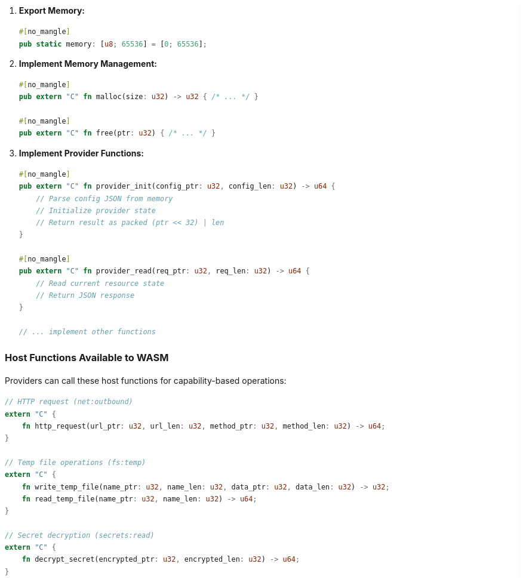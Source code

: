 1. **Export Memory:**
   ```rust
   #[no_mangle]
   pub static memory: [u8; 65536] = [0; 65536];
   ```

2. **Implement Memory Management:**
   ```rust
   #[no_mangle]
   pub extern "C" fn malloc(size: u32) -> u32 { /* ... */ }

   #[no_mangle]
   pub extern "C" fn free(ptr: u32) { /* ... */ }
   ```

3. **Implement Provider Functions:**
   ```rust
   #[no_mangle]
   pub extern "C" fn provider_init(config_ptr: u32, config_len: u32) -> u64 {
       // Parse config JSON from memory
       // Initialize provider state
       // Return result as packed (ptr << 32) | len
   }

   #[no_mangle]
   pub extern "C" fn provider_read(req_ptr: u32, req_len: u32) -> u64 {
       // Read current resource state
       // Return JSON response
   }

   // ... implement other functions
   ```

### Host Functions Available to WASM

Providers can call these host functions for capability-based operations:

```rust
// HTTP request (net:outbound)
extern "C" {
    fn http_request(url_ptr: u32, url_len: u32, method_ptr: u32, method_len: u32) -> u64;
}

// Temp file operations (fs:temp)
extern "C" {
    fn write_temp_file(name_ptr: u32, name_len: u32, data_ptr: u32, data_len: u32) -> u32;
    fn read_temp_file(name_ptr: u32, name_len: u32) -> u64;
}

// Secret decryption (secrets:read)
extern "C" {
    fn decrypt_secret(encrypted_ptr: u32, encrypted_len: u32) -> u64;
}
```
